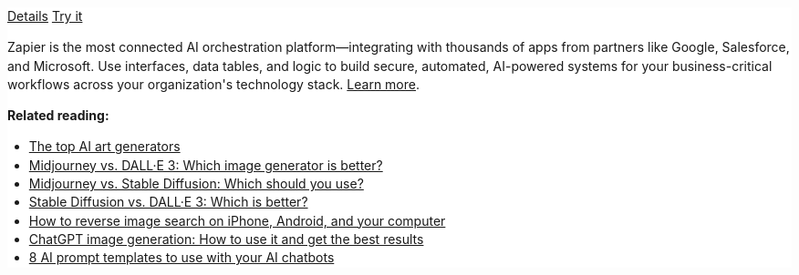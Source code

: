 [Details](https://zapier.com/apps/zapier-chrome-extension/integrations/zapier-chrome-extension/1536346/generate-images-in-dall-e-using-the-zapier-chrome-extension) [Try it](https://zapier.com/webintent/create-zap?template=1536346)

Zapier is the most connected AI orchestration platform—integrating with thousands of apps from partners like Google, Salesforce, and Microsoft. Use interfaces, data tables, and logic to build secure, automated, AI-powered systems for your business-critical workflows across your organization's technology stack. [Learn more](https://zapier.com/l/contact-sales?demo_source=cs_blog_link_callout_contact_sales).

**Related reading:**

- [The top AI art generators](https://zapier.com/blog/ai-art-generator/)
- [Midjourney vs. DALL·E 3: Which image generator is better?](https://zapier.com/blog/midjourney-vs-dalle/)
- [Midjourney vs. Stable Diffusion: Which should you use?](https://zapier.com/blog/midjourney-vs-stable-diffusion/)
- [Stable Diffusion vs. DALL·E 3: Which is better?](https://zapier.com/blog/stable-diffusion-vs-dalle/)
- [How to reverse image search on iPhone, Android, and your computer](https://zapier.com/blog/how-to-reverse-image-search)
- [ChatGPT image generation: How to use it and get the best results](https://zapier.com/blog/chatgpt-image-generation/)
- [8 AI prompt templates to use with your AI chatbots](https://zapier.com/blog/ai-prompt-templates)